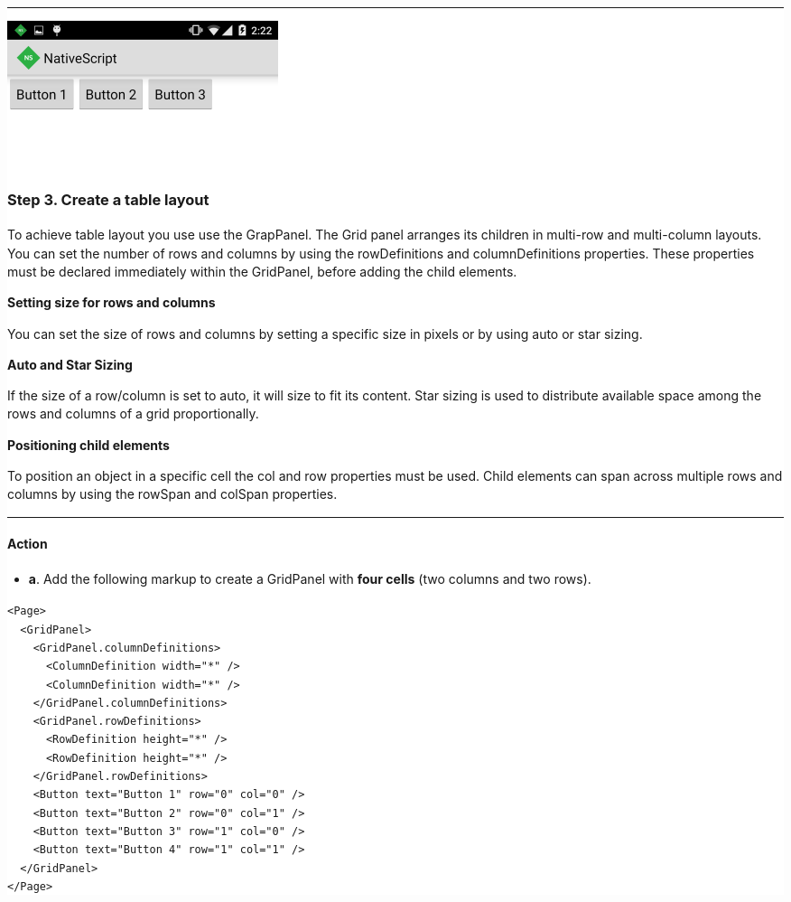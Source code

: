 <hr data-action="end" />

![StackPanel](images/stackpanel-02.png)

### Step 3. Create a table layout

To achieve table layout you use use the GrapPanel. The Grid panel arranges its children in multi-row and multi-column layouts. You can set the number of rows and columns by using the rowDefinitions and columnDefinitions properties. These properties must be declared immediately within the GridPanel, before adding the child elements. 

**Setting size for rows and columns**

You can set the size of rows and columns by setting a specific size in pixels or by using auto or star sizing. 

**Auto and Star Sizing**

If the size of a row/column is set to auto, it will size to fit its content.  Star sizing is used to distribute available space among the rows and columns of a grid proportionally.

**Positioning child elements**

To position an object in a specific cell the col and row properties must be used. Child elements can span across multiple rows and columns by using the rowSpan and colSpan properties.

<hr data-action="start" />

#### Action

* **a**. Add the following markup to create a GridPanel with **four cells** (two columns and two rows).

```
<Page>
  <GridPanel>
    <GridPanel.columnDefinitions>
      <ColumnDefinition width="*" />
      <ColumnDefinition width="*" />
    </GridPanel.columnDefinitions>
    <GridPanel.rowDefinitions>
      <RowDefinition height="*" />
      <RowDefinition height="*" />
    </GridPanel.rowDefinitions>
    <Button text="Button 1" row="0" col="0" />
    <Button text="Button 2" row="0" col="1" />
    <Button text="Button 3" row="1" col="0" />
    <Button text="Button 4" row="1" col="1" />
  </GridPanel>
</Page>
```
